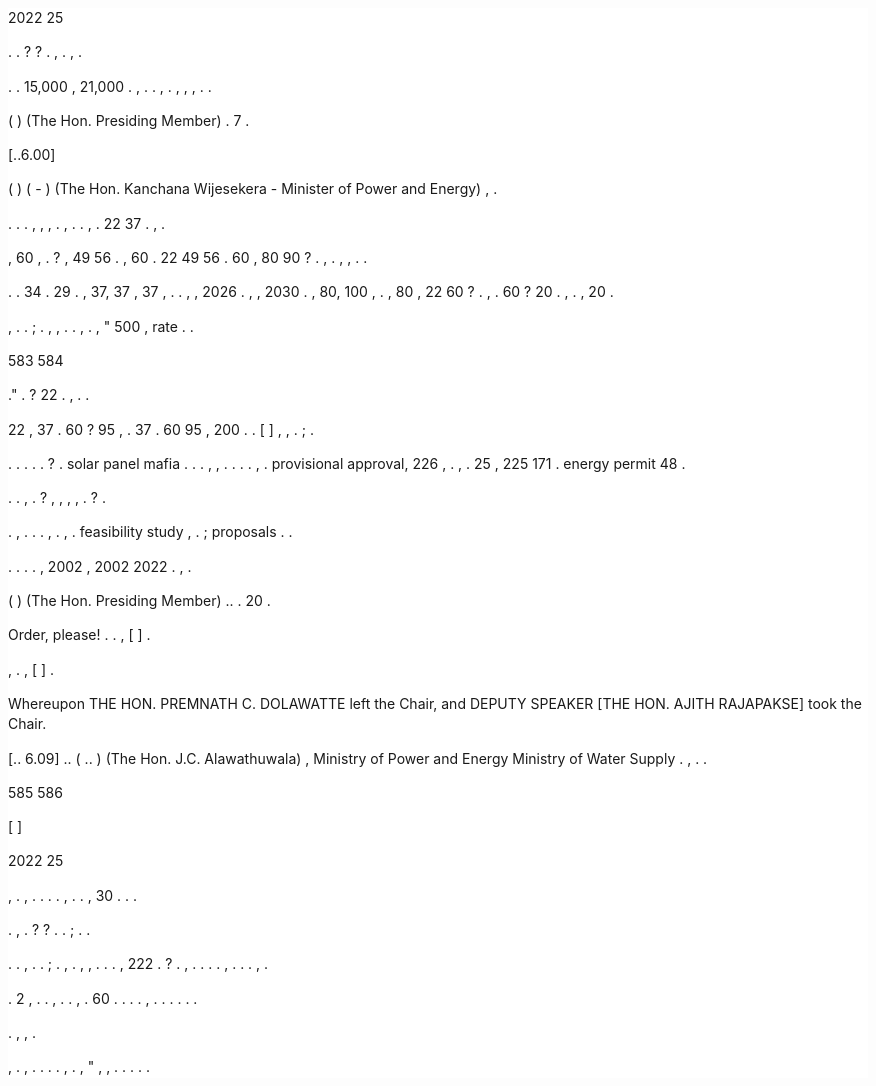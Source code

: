 2022 25

. . ? ? . , . , .

. . 15,000 , 21,000 . , . . , . , , , . .

( ) (The Hon. Presiding Member) . 7 .

[..6.00]

( ) ( - ) (The Hon. Kanchana Wijesekera - Minister of Power and Energy) , .

. . . , , , . , . . , . 22 37 . , .

, 60 , . ? , 49 56 . , 60 . 22 49 56 . 60 , 80 90 ? . , . , , . .

. . 34 . 29 . , 37, 37 , 37 , . . , , 2026 . , , 2030 . , 80, 100 , . , 80 , 22 60 ? . , . 60 ? 20 . , . , 20 .

, . . ; . , , . . , . , " 500 , rate . .

583 584

." . ? 22 . , . .

22 , 37 . 60 ? 95 , . 37 . 60 95 , 200 . . [ ] , , . ; .

. . . . . ? . solar panel mafia . . . , , . . . . , . provisional approval, 226 , . , . 25 , 225 171 . energy permit 48 .

. . , . ? , , , , . ? .

. , . . . , . , . feasibility study , . ; proposals . .

. . . . , 2002 , 2002 2022 . , .

( ) (The Hon. Presiding Member) .. . 20 .

Order, please! . . , [ ] .

, . , [ ] .

Whereupon THE HON. PREMNATH C. DOLAWATTE left the Chair, and DEPUTY SPEAKER [THE HON. AJITH RAJAPAKSE] took the Chair.

[.. 6.09] .. ( .. ) (The Hon. J.C. Alawathuwala) , Ministry of Power and Energy Ministry of Water Supply . , . .

585 586

[ ]

2022 25

, . , . . . . , . . , 30 . . .

. , . ? ? . . ; . .

. . , . . ; . , . , , . . . , 222 . ? . , . . . . , . . . , .

. 2 , . . , . . , . 60 . . . . , . . . . . .

. , , .

, . , . . . . , . , " , , . . . . .
